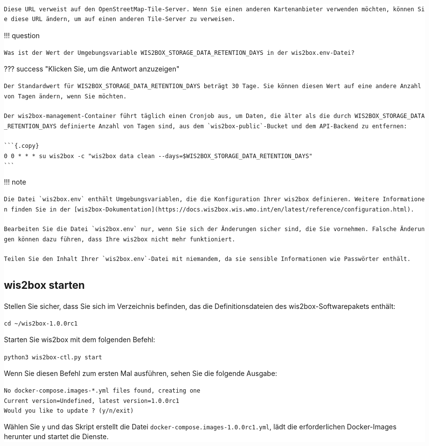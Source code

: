     Diese URL verweist auf den OpenStreetMap-Tile-Server. Wenn Sie einen anderen Kartenanbieter verwenden möchten, können Sie diese URL ändern, um auf einen anderen Tile-Server zu verweisen.

!!! question 

    Was ist der Wert der Umgebungsvariable WIS2BOX_STORAGE_DATA_RETENTION_DAYS in der wis2box.env-Datei?

??? success "Klicken Sie, um die Antwort anzuzeigen"

    Der Standardwert für WIS2BOX_STORAGE_DATA_RETENTION_DAYS beträgt 30 Tage. Sie können diesen Wert auf eine andere Anzahl von Tagen ändern, wenn Sie möchten.
    
    Der wis2box-management-Container führt täglich einen Cronjob aus, um Daten, die älter als die durch WIS2BOX_STORAGE_DATA_RETENTION_DAYS definierte Anzahl von Tagen sind, aus dem `wis2box-public`-Bucket und dem API-Backend zu entfernen:
    
    ```{.copy}
    0 0 * * * su wis2box -c "wis2box data clean --days=$WIS2BOX_STORAGE_DATA_RETENTION_DAYS"
    ```

!!! note

    Die Datei `wis2box.env` enthält Umgebungsvariablen, die die Konfiguration Ihrer wis2box definieren. Weitere Informationen finden Sie in der [wis2box-Dokumentation](https://docs.wis2box.wis.wmo.int/en/latest/reference/configuration.html).

    Bearbeiten Sie die Datei `wis2box.env` nur, wenn Sie sich der Änderungen sicher sind, die Sie vornehmen. Falsche Änderungen können dazu führen, dass Ihre wis2box nicht mehr funktioniert.

    Teilen Sie den Inhalt Ihrer `wis2box.env`-Datei mit niemandem, da sie sensible Informationen wie Passwörter enthält.


## wis2box starten

Stellen Sie sicher, dass Sie sich im Verzeichnis befinden, das die Definitionsdateien des wis2box-Softwarepakets enthält:

```{.copy}
cd ~/wis2box-1.0.0rc1
```

Starten Sie wis2box mit dem folgenden Befehl:

```{.copy}
python3 wis2box-ctl.py start
```

Wenn Sie diesen Befehl zum ersten Mal ausführen, sehen Sie die folgende Ausgabe:

```
No docker-compose.images-*.yml files found, creating one
Current version=Undefined, latest version=1.0.0rc1
Would you like to update ? (y/n/exit)
```

Wählen Sie `y` und das Skript erstellt die Datei `docker-compose.images-1.0.0rc1.yml`, lädt die erforderlichen Docker-Images herunter und startet die Dienste.
